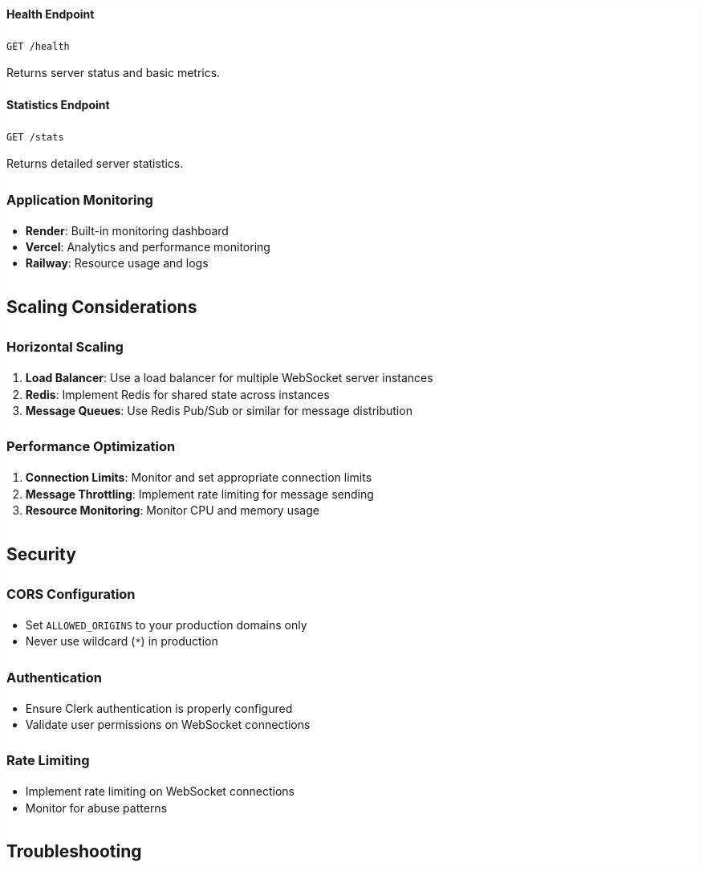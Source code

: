 #### Health Endpoint

```http
GET /health
```

Returns server status and basic metrics.

#### Statistics Endpoint

```http
GET /stats
```

Returns detailed server statistics.

### Application Monitoring

- **Render**: Built-in monitoring dashboard
- **Vercel**: Analytics and performance monitoring
- **Railway**: Resource usage and logs

## Scaling Considerations

### Horizontal Scaling

1. **Load Balancer**: Use a load balancer for multiple WebSocket server instances
2. **Redis**: Implement Redis for shared state across instances
3. **Message Queues**: Use Redis Pub/Sub or similar for message distribution

### Performance Optimization

1. **Connection Limits**: Monitor and set appropriate connection limits
2. **Message Throttling**: Implement rate limiting for message sending
3. **Resource Monitoring**: Monitor CPU and memory usage

## Security

### CORS Configuration

- Set `ALLOWED_ORIGINS` to your production domains only
- Never use wildcard (`*`) in production

### Authentication

- Ensure Clerk authentication is properly configured
- Validate user permissions on WebSocket connections

### Rate Limiting

- Implement rate limiting on WebSocket connections
- Monitor for abuse patterns

## Troubleshooting
